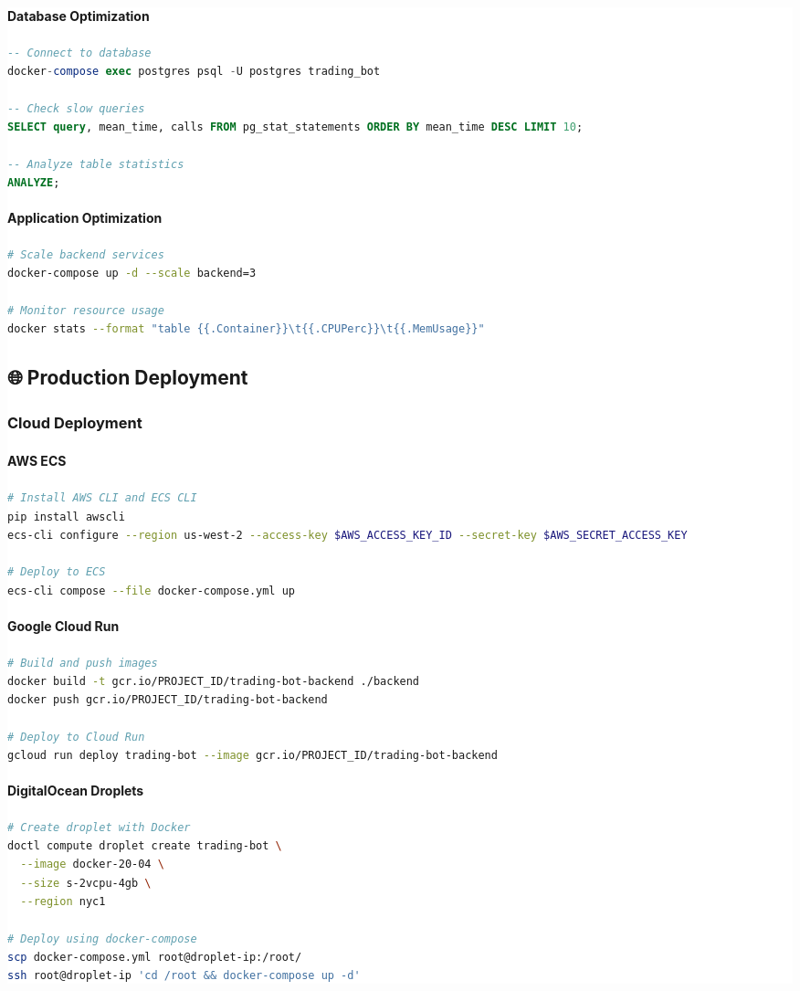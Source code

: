 #### Database Optimization
```sql
-- Connect to database
docker-compose exec postgres psql -U postgres trading_bot

-- Check slow queries
SELECT query, mean_time, calls FROM pg_stat_statements ORDER BY mean_time DESC LIMIT 10;

-- Analyze table statistics
ANALYZE;
```

#### Application Optimization
```bash
# Scale backend services
docker-compose up -d --scale backend=3

# Monitor resource usage
docker stats --format "table {{.Container}}\t{{.CPUPerc}}\t{{.MemUsage}}"
```

## 🌐 Production Deployment

### Cloud Deployment

#### AWS ECS
```bash
# Install AWS CLI and ECS CLI
pip install awscli
ecs-cli configure --region us-west-2 --access-key $AWS_ACCESS_KEY_ID --secret-key $AWS_SECRET_ACCESS_KEY

# Deploy to ECS
ecs-cli compose --file docker-compose.yml up
```

#### Google Cloud Run
```bash
# Build and push images
docker build -t gcr.io/PROJECT_ID/trading-bot-backend ./backend
docker push gcr.io/PROJECT_ID/trading-bot-backend

# Deploy to Cloud Run
gcloud run deploy trading-bot --image gcr.io/PROJECT_ID/trading-bot-backend
```

#### DigitalOcean Droplets
```bash
# Create droplet with Docker
doctl compute droplet create trading-bot \
  --image docker-20-04 \
  --size s-2vcpu-4gb \
  --region nyc1

# Deploy using docker-compose
scp docker-compose.yml root@droplet-ip:/root/
ssh root@droplet-ip 'cd /root && docker-compose up -d'
```
